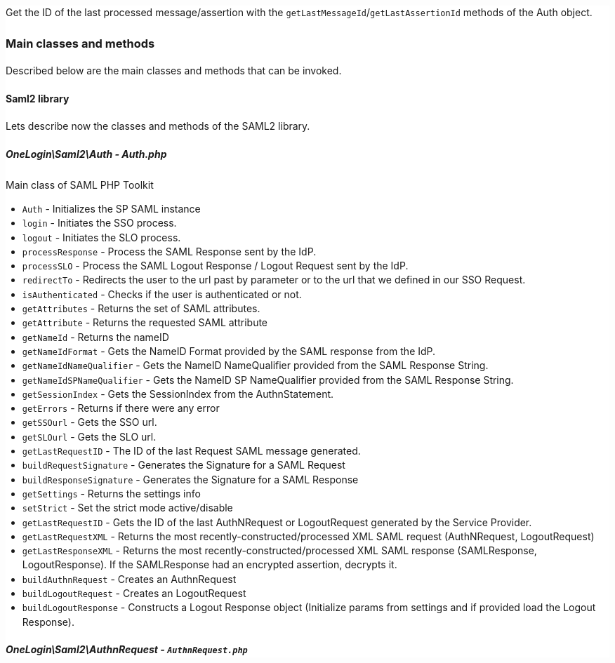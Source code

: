 Get the ID of the last processed message/assertion with the `getLastMessageId`/`getLastAssertionId` methods of the Auth object.


### Main classes and methods ###

Described below are the main classes and methods that can be invoked.

#### Saml2 library ####

Lets describe now the classes and methods of the SAML2 library.

##### OneLogin\Saml2\Auth - Auth.php #####

Main class of SAML PHP Toolkit

 * `Auth` - Initializes the SP SAML instance
 * `login` - Initiates the SSO process.
 * `logout` - Initiates the SLO process.
 * `processResponse` - Process the SAML Response sent by the IdP.
 * `processSLO` - Process the SAML Logout Response / Logout Request sent by the
   IdP.
 * `redirectTo` - Redirects the user to the url past by parameter or to the url
   that we defined in our SSO Request.
 * `isAuthenticated` - Checks if the user is authenticated or not.
 * `getAttributes` - Returns the set of SAML attributes.
 * `getAttribute` - Returns the requested SAML attribute
 * `getNameId` - Returns the nameID
 * `getNameIdFormat` - Gets the NameID Format provided by the SAML response from the IdP.
 * `getNameIdNameQualifier` - Gets the NameID NameQualifier provided from the SAML Response String.
 * `getNameIdSPNameQualifier` - Gets the NameID SP NameQualifier provided from the SAML Response String.
 * `getSessionIndex` - Gets the SessionIndex from the AuthnStatement.
 * `getErrors` - Returns if there were any error
 * `getSSOurl` - Gets the SSO url.
 * `getSLOurl` - Gets the SLO url.
 * `getLastRequestID` - The ID of the last Request SAML message generated.
 * `buildRequestSignature` - Generates the Signature for a SAML Request
 * `buildResponseSignature` - Generates the Signature for a SAML Response
 * `getSettings` - Returns the settings info
 * `setStrict` - Set the strict mode active/disable
 * `getLastRequestID` - Gets the ID of the last AuthNRequest or LogoutRequest generated by the Service Provider.
 * `getLastRequestXML` - Returns the most recently-constructed/processed XML SAML request (AuthNRequest, LogoutRequest)
 * `getLastResponseXML` - Returns the most recently-constructed/processed XML SAML response (SAMLResponse, LogoutResponse). If the SAMLResponse had an encrypted assertion, decrypts it.
* `buildAuthnRequest` - Creates an AuthnRequest
* `buildLogoutRequest` - Creates an LogoutRequest
* `buildLogoutResponse` - Constructs a Logout Response object (Initialize params from settings and if provided load the Logout Response).


##### OneLogin\Saml2\AuthnRequest - `AuthnRequest.php` #####
